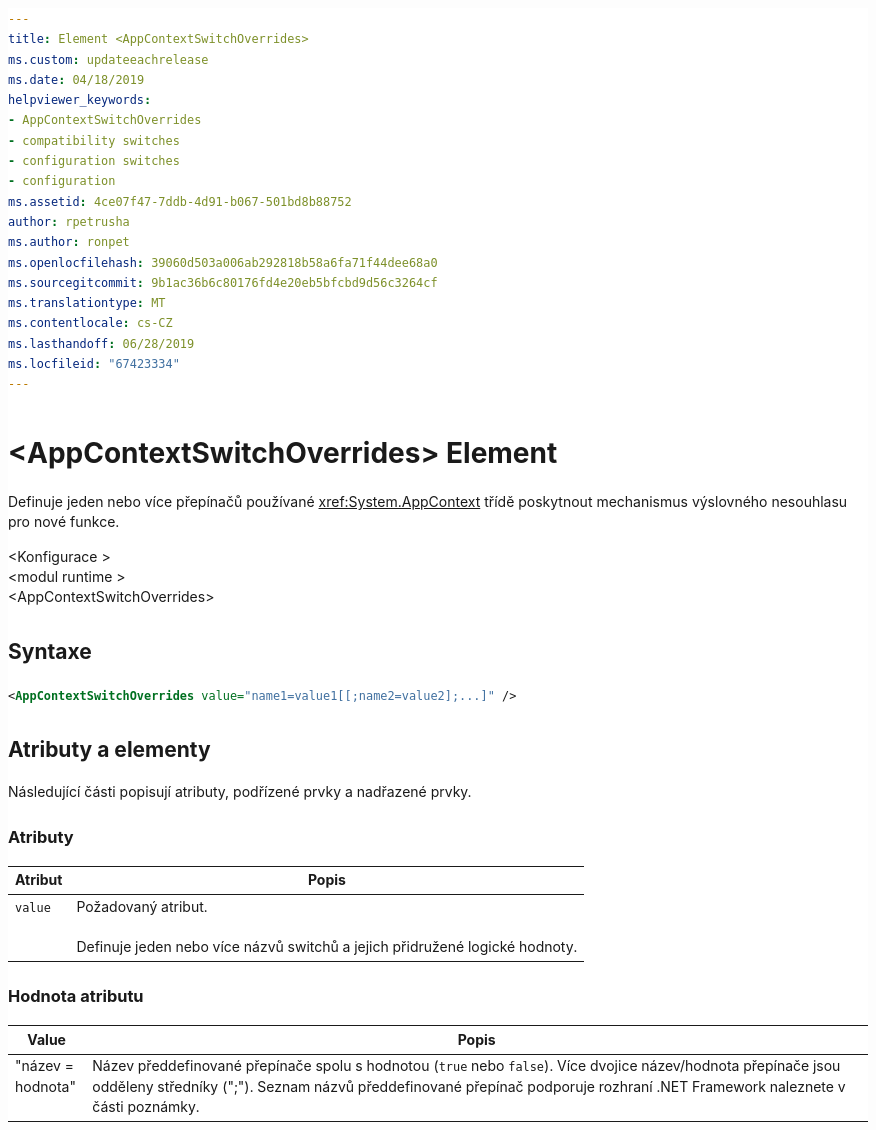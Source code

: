 ```yaml
---
title: Element <AppContextSwitchOverrides>
ms.custom: updateeachrelease
ms.date: 04/18/2019
helpviewer_keywords:
- AppContextSwitchOverrides
- compatibility switches
- configuration switches
- configuration
ms.assetid: 4ce07f47-7ddb-4d91-b067-501bd8b88752
author: rpetrusha
ms.author: ronpet
ms.openlocfilehash: 39060d503a006ab292818b58a6fa71f44dee68a0
ms.sourcegitcommit: 9b1ac36b6c80176fd4e20eb5bfcbd9d56c3264cf
ms.translationtype: MT
ms.contentlocale: cs-CZ
ms.lasthandoff: 06/28/2019
ms.locfileid: "67423334"
---
```

# <a name="appcontextswitchoverrides-element"></a>\<AppContextSwitchOverrides> Element
Definuje jeden nebo více přepínačů používané <xref:System.AppContext> třídě poskytnout mechanismus výslovného nesouhlasu pro nové funkce.  
  
 \<Konfigurace >  
 \<modul runtime >  
\<AppContextSwitchOverrides>  
  
## <a name="syntax"></a>Syntaxe  
  
```xml  
<AppContextSwitchOverrides value="name1=value1[[;name2=value2];...]" />  
```  
  
## <a name="attributes-and-elements"></a>Atributy a elementy  
 Následující části popisují atributy, podřízené prvky a nadřazené prvky.  
  
### <a name="attributes"></a>Atributy  
  
|Atribut|Popis|  
|---------------|-----------------|  
|`value`|Požadovaný atribut.<br /><br /> Definuje jeden nebo více názvů switchů a jejich přidružené logické hodnoty.|  
  
### <a name="value-attribute"></a>Hodnota atributu  
  
|Value|Popis|  
|-----------|-----------------|  
|"název = hodnota"|Název předdefinované přepínače spolu s hodnotou (`true` nebo `false`). Více dvojice název/hodnota přepínače jsou odděleny středníky (";"). Seznam názvů předdefinované přepínač podporuje rozhraní .NET Framework naleznete v části poznámky.|  
  